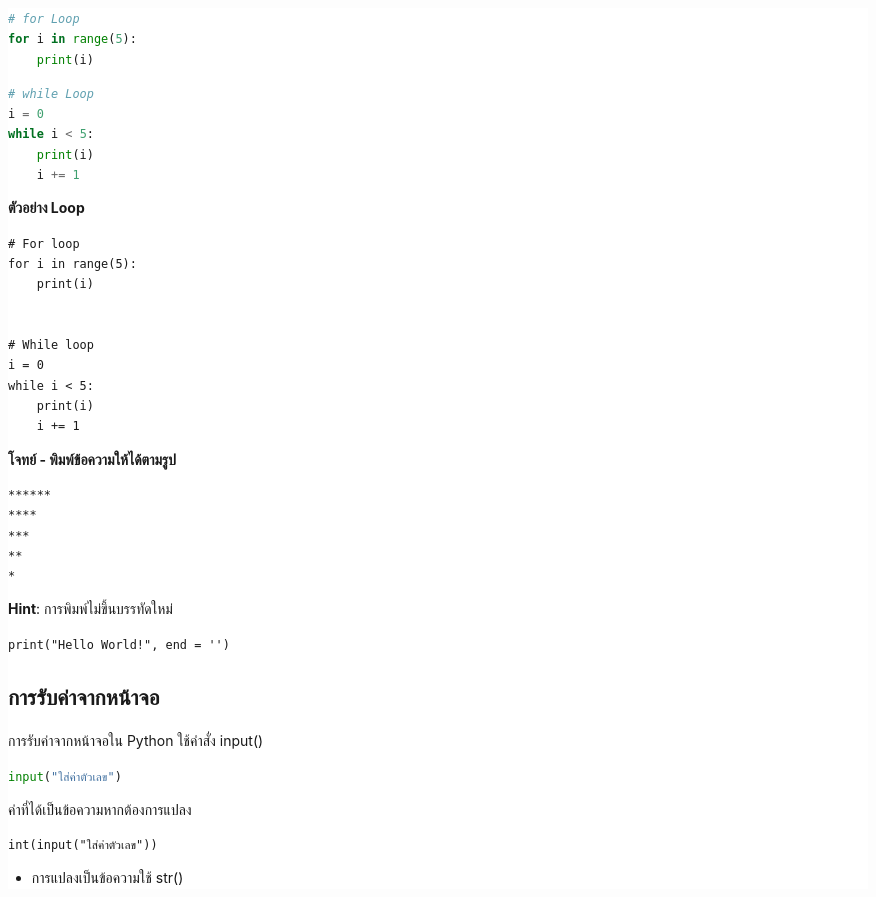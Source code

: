 ```python
# for Loop
for i in range(5):
    print(i)
```

```python
# while Loop
i = 0
while i < 5:
    print(i)
    i += 1
```


**ตัวอย่าง Loop**
```
# For loop
for i in range(5):
    print(i)


# While loop
i = 0
while i < 5:
    print(i)
    i += 1
```

**โจทย์ - พิมพ์ข้อความให้ได้ตามรูป**
```
******
****
***
**
*
```

**Hint**: การพิมพ์ไม่ขึ้นบรรทัดใหม่
```
print("Hello World!", end = '')
```

## การรับค่าจากหน้าจอ

การรับค่าจากหน้าจอใน Python ใช้คำสั่ง input()

```python
input("ใส่ค่าตัวเลข")
```

ค่าที่ได้เป็นข้อความหากต้องการแปลง

```
int(input("ใส่ค่าตัวเลข"))
```
* การแปลงเป็นข้อความใช้ str()
